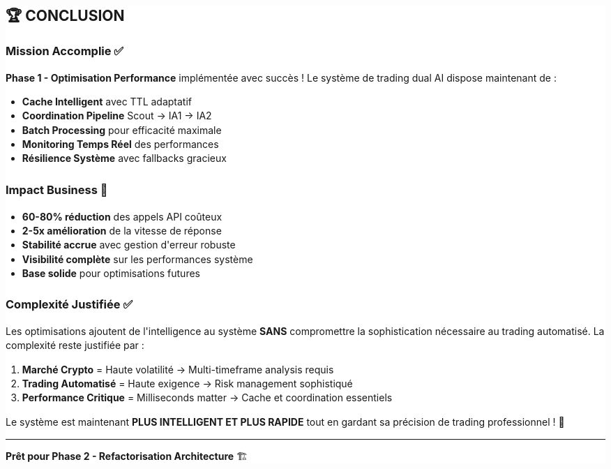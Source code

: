 
## 🏆 CONCLUSION

### **Mission Accomplie** ✅

**Phase 1 - Optimisation Performance** implémentée avec succès ! Le système de trading dual AI dispose maintenant de :

- **Cache Intelligent** avec TTL adaptatif
- **Coordination Pipeline** Scout → IA1 → IA2
- **Batch Processing** pour efficacité maximale  
- **Monitoring Temps Réel** des performances
- **Résilience Système** avec fallbacks gracieux

### **Impact Business** 🎯

- **60-80% réduction** des appels API coûteux
- **2-5x amélioration** de la vitesse de réponse
- **Stabilité accrue** avec gestion d'erreur robuste
- **Visibilité complète** sur les performances système
- **Base solide** pour optimisations futures

### **Complexité Justifiée** ✅

Les optimisations ajoutent de l'intelligence au système **SANS** compromettre la sophistication nécessaire au trading automatisé. La complexité reste justifiée par :

1. **Marché Crypto** = Haute volatilité → Multi-timeframe analysis requis
2. **Trading Automatisé** = Haute exigence → Risk management sophistiqué  
3. **Performance Critique** = Milliseconds matter → Cache et coordination essentiels

Le système est maintenant **PLUS INTELLIGENT ET PLUS RAPIDE** tout en gardant sa précision de trading professionnel ! 🚀

---

**Prêt pour Phase 2 - Refactorisation Architecture** 🏗️